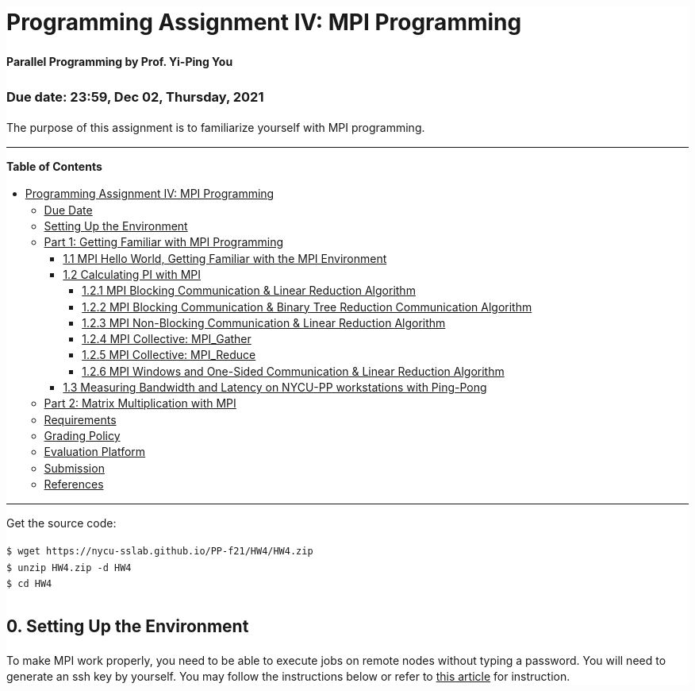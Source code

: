 

# Programming Assignment IV: MPI Programming

**Parallel Programming by Prof. Yi-Ping You**

### Due date: **23:59, Dec 02, Thursday, 2021**

The purpose of this assignment is to familiarize yourself with MPI programming.

---

**Table of Contents**
- [Programming Assignment IV: MPI Programming](#programming-assignment-iv-mpi-programming)
    - [Due Date](#due-date-2359-dec-02-thursday-2021)
  - [Setting Up the Environment](#0-setting-up-the-environment)
  - [Part 1: Getting Familiar with MPI Programming](#1-part-1-getting-familiar-with-mpi-programming)
    - [1.1 MPI Hello World, Getting Familiar with the MPI Environment](#11-mpi-hello-world-getting-familiar-with-the-mpi-environment)
    - [1.2 Calculating PI with MPI](#12-calculating-pi-with-mpi)
      - [1.2.1 MPI Blocking Communication & Linear Reduction Algorithm](#121--mpi-blocking-communication--linear-reduction-algorithm)
      - [1.2.2 MPI Blocking Communication & Binary Tree Reduction Communication Algorithm](#122-mpi-blocking-communication--binary-tree-reduction-communication-algorithm)
      - [1.2.3 MPI Non-Blocking Communication & Linear Reduction Algorithm](#123--mpi-non-blocking-communication--linear-reduction-algorithm)
      - [1.2.4 MPI Collective: MPI_Gather](#124-mpi-collective-mpi_gather)
      - [1.2.5 MPI Collective: MPI_Reduce](#125-mpi-collective-mpi_reduce)
      - [1.2.6 MPI Windows and One-Sided Communication & Linear Reduction Algorithm](#126-mpi-windows-and-one-sided-communication--linear-reduction-algorithm)
    - [1.3 Measuring Bandwidth and Latency on NYCU-PP workstations with Ping-Pong](#13-measuring-bandwidth-and-latency-on-nycu-pp-workstations-with-ping-pong)
  - [Part 2: Matrix Multiplication with MPI](#2-part-2-matrix-multiplication-with-mpi)
  - [Requirements](#3-requirements) 
  - [Grading Policy](#4-grading-policy)
  - [Evaluation Platform](#5-evaluation-platform)
  - [Submission](#6-submission)
  - [References](#7-references)

---

Get the source code:

```shell
$ wget https://nycu-sslab.github.io/PP-f21/HW4/HW4.zip
$ unzip HW4.zip -d HW4
$ cd HW4
```

## 0. Setting Up the Environment

To make MPI work properly, you need to be able to execute jobs on remote nodes without typing a password. You will need to generate an ssh key by yourself. You may follow the instructions below or refer to [this article](http://linuxproblem.org/art_9.html) for instruction.
